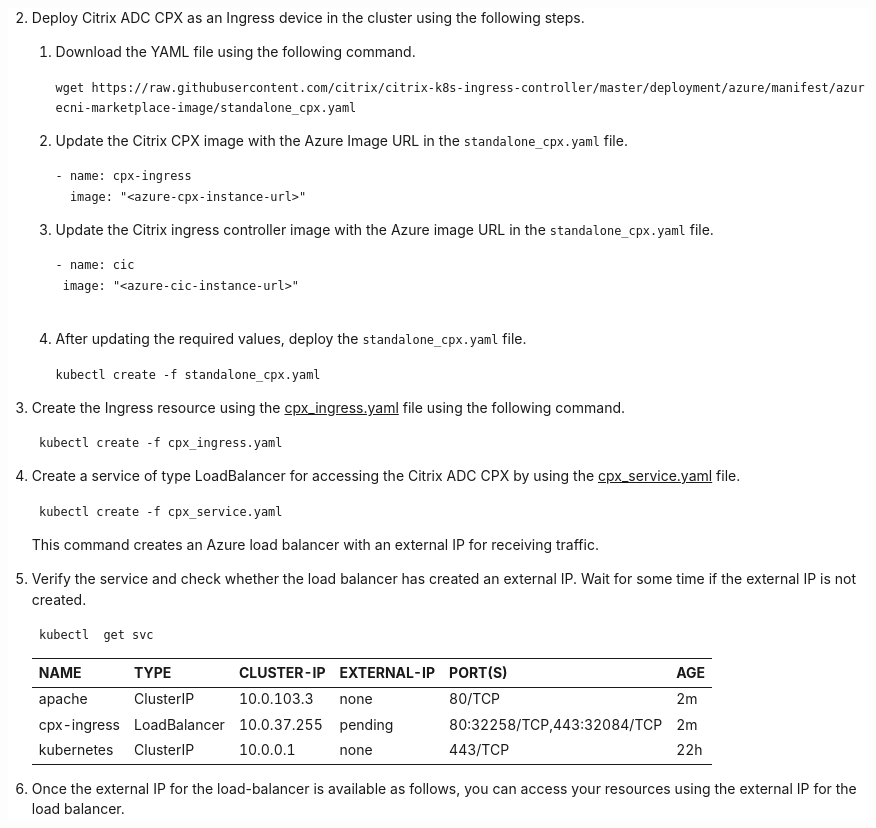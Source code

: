 2. Deploy Citrix ADC CPX as an Ingress device in the cluster using the following steps.

   1. Download the YAML file using the following command.

      ```
      wget https://raw.githubusercontent.com/citrix/citrix-k8s-ingress-controller/master/deployment/azure/manifest/azurecni-marketplace-image/standalone_cpx.yaml
      ```

   2. Update the Citrix CPX image with the Azure Image URL in the `standalone_cpx.yaml` file. 

      ```
      - name: cpx-ingress
        image: "<azure-cpx-instance-url>"
      ```

   3. Update the Citrix ingress controller image with the Azure image URL in the `standalone_cpx.yaml` file. 

       ```
      - name: cic
        image: "<azure-cic-instance-url>"
        
        ```

    1. After updating the required values, deploy the `standalone_cpx.yaml` file.

        ```
        kubectl create -f standalone_cpx.yaml 
        ```

3. Create the Ingress resource using the [cpx_ingress.yaml](https://raw.githubusercontent.com/citrix/citrix-k8s-ingress-controller/azurecni-beta/deployment/azure/manifest/azurecni-marketplace-image/cpx_ingress.yaml) file using the following command.

        kubectl create -f cpx_ingress.yaml

4. Create a service of type LoadBalancer for accessing the Citrix ADC CPX by using the [cpx_service.yaml](https://github.com/citrix/citrix-k8s-ingress-controller/blob/master/deployment/azure/manifest/azurecni-marketplace-image/cpx_service.yaml) file.

        kubectl create -f cpx_service.yaml

    This command creates an Azure load balancer with an external IP for receiving traffic.

5. Verify the service and check whether the load balancer has created an external IP. Wait for some time if the external IP is not created.

        kubectl  get svc

    |NAME|TYPE|CLUSTER-IP|EXTERNAL-IP|PORT(S)| AGE|
    |----|----|-----|-----|----|----|
    |apache |ClusterIP|10.0.103.3|none|   80/TCP | 2m|
    |cpx-ingress |LoadBalancer |10.0.37.255 | pending |80:32258/TCP,443:32084/TCP |2m|
    |kubernetes |ClusterIP | 10.0.0.1 |none |  443/TCP | 22h |

6. Once the external IP for the load-balancer is available as follows, you can access your resources using the external IP for the load balancer.
